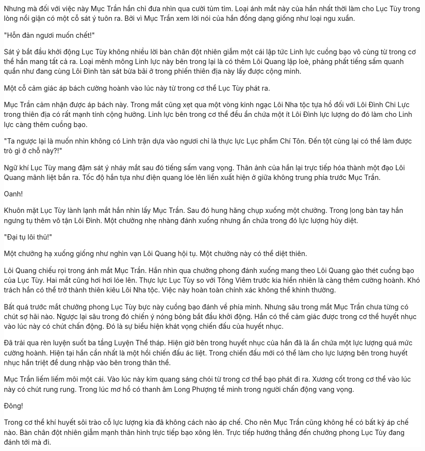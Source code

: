 Nhưng mà đối với việc này Mục Trần hắn chỉ đưa nhìn qua cười tủm tỉm. Loại ánh mắt này của hắn nhất thời làm cho Lục Tùy trong lòng nổi giận có một cỗ sát ý tuôn ra. Bởi vì Mục Trần xem lời nói của hắn đồng dạng giống như loại ngu xuẩn.

"Hỗn đản ngươi muốn chết!"

Sát ý bắt đầu khởi động Lục Tùy không nhiều lời bàn chân đột nhiên giẫm một cái lập tức Linh lực cuồng bạo vô cùng từ trong cơ thể hắn mang tất cả ra. Loại mênh mông Linh lực này bên trong lại là có thêm Lôi Quang lập loè, phảng phất tiếng sấm quanh quẩn như đang cùng Lôi Đình tàn sát bừa bãi ở trong phiến thiên địa này lấy được cộng minh.

Một cỗ cảm giác áp bách cường hoành vào lúc này từ trong cơ thể Lục Tùy phát ra.

Mục Trần cảm nhận được áp bách này. Trong mắt cũng xẹt qua một vòng kinh ngạc Lôi Nha tộc tựa hồ đối với Lôi Đình Chi Lực trong thiên địa có rất mạnh tính cộng hưởng. Linh lực bên trong cơ thể đều ẩn chứa một ít Lôi Đình lực lượng do đó làm cho Linh lực càng thêm cuồng bạo.

"Ta ngược lại là muốn nhìn không có Linh trận dựa vào ngươi chỉ là thực lực Lục phẩm Chí Tôn. Đến tột cùng lại có thể làm được trò gì ở chỗ này?!"

Ngữ khí Lục Tùy mang đậm sát ý nháy mắt sau đó tiếng sấm vang vọng. Thân ảnh của hắn lại trực tiếp hóa thành một đạo Lôi Quang mãnh liệt bắn ra. Tốc độ hắn tựa như điện quang lóe lên liền xuất hiện ở giữa không trung phía trước Mục Trần.

Oanh!

Khuôn mặt Lục Tùy lành lạnh mắt hắn nhìn lấy Mục Trần. Sau đó hung hăng chụp xuống một chưởng. Trong ḷong bàn tay hắn ngưng tụ thêm vô tận Lôi Đình. Một chưởng nhẹ nhàng đánh xuống nhưng ẩn chứa trong đó lực lượng hủy diệt.

"Đại tụ lôi thủ!"

Một chưởng hạ xuống giống như nghìn vạn Lôi Quang hội tụ. Một chưởng này có thể diệt thiên.

Lôi Quang chiếu rọi trong ánh mắt Mục Trần. Hắn nhìn qua chưởng phong đánh xuống mang theo Lôi Quang gào thét cuồng bạo của Lục Tùy. Hai mắt cũng hơi hơi lóe lên. Thực lực Lục Tùy so với Tông Viêm trước kia hiển nhiên là càng thêm cường hoành. Khó trách hắn có thể trở thành thiên kiêu Lôi Nha tộc. Việc này hoàn toàn chính xác không thể khinh thường.

Bất quá trước mắt chưởng phong Lục Tùy bực này cuồng bạo đánh về phía mình. Nhưng sâu trong mắt Mục Trần chưa từng có chút sợ hãi nào. Ngược lại sâu trong đó chiến ý nóng bỏng bắt đầu khởi động. Hắn có thể cảm giác được trong cơ thể huyết nhục vào lúc này có chút chấn động. Đó là sự biểu hiện khát vọng chiến đấu của huyết nhục.

Đã trải qua rèn luyện suốt ba tầng Luyện Thể tháp. Hiện giờ bên trong huyết nhục của hắn đã là ẩn chứa một lực lượng quá mức cường hoành. Hiện tại hắn cần nhất là một hồi chiến đấu ác liệt. Trong chiến đấu mới có thể làm cho lực lượng bên trong huyết nhục hắn triệt để dung nhập vào bên trong thân thể.

Mục Trần liếm liếm môi một cái. Vào lúc này kim quang sáng chói từ trong cơ thể bạo phát đi ra. Xương cốt trong cơ thể vào lúc này có chút rung rung. Trong lúc mơ hồ có thanh âm Long Phượng tề minh trong người chấn động vang vọng.

Đông!

Trong cơ thể khí huyết sôi trào cỗ lực lượng kia đã không cách nào áp chế. Cho nên Mục Trần cũng không hề có bất kỳ áp chế nào. Bàn chân đột nhiên giẫm mạnh thân hình trực tiếp bạo xông lên. Trực tiếp hướng thẳng đến chưởng phong Lục Tùy đang đánh tới mà đi.
